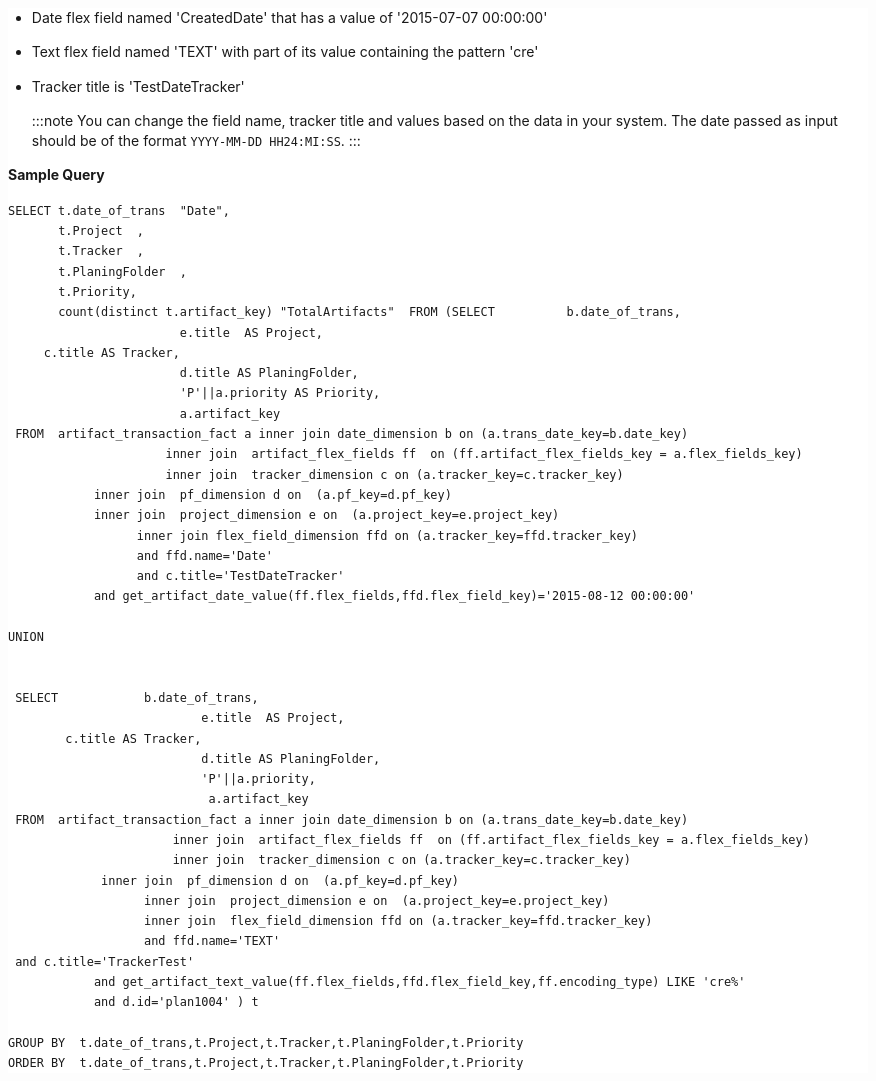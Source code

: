  * Date flex field named 'CreatedDate' that has a value of '2015-07-07 00:00:00'
 * Text flex field named 'TEXT' with part of its value containing the pattern 'cre'
 * Tracker title is 'TestDateTracker'

   :::note
   You can change the field name, tracker title and values based on the data in your system. The date passed as input should be of the format `YYYY-MM-DD HH24:MI:SS`.
   :::

**Sample Query**

```shell
SELECT t.date_of_trans  "Date",
       t.Project  ,
       t.Tracker  ,
       t.PlaningFolder  ,
       t.Priority,
       count(distinct t.artifact_key) "TotalArtifacts"  FROM (SELECT          b.date_of_trans,
                        e.title  AS Project,
     c.title AS Tracker,
                        d.title AS PlaningFolder,
                        'P'||a.priority AS Priority,
                        a.artifact_key
 FROM  artifact_transaction_fact a inner join date_dimension b on (a.trans_date_key=b.date_key) 
                      inner join  artifact_flex_fields ff  on (ff.artifact_flex_fields_key = a.flex_fields_key)
                      inner join  tracker_dimension c on (a.tracker_key=c.tracker_key) 
            inner join  pf_dimension d on  (a.pf_key=d.pf_key) 
            inner join  project_dimension e on  (a.project_key=e.project_key) 
                  inner join flex_field_dimension ffd on (a.tracker_key=ffd.tracker_key)
                  and ffd.name='Date'
                  and c.title='TestDateTracker'
            and get_artifact_date_value(ff.flex_fields,ffd.flex_field_key)='2015-08-12 00:00:00'

UNION


 SELECT            b.date_of_trans,
                           e.title  AS Project,
        c.title AS Tracker,
                           d.title AS PlaningFolder,
                           'P'||a.priority,
                            a.artifact_key
 FROM  artifact_transaction_fact a inner join date_dimension b on (a.trans_date_key=b.date_key) 
                       inner join  artifact_flex_fields ff  on (ff.artifact_flex_fields_key = a.flex_fields_key)
                       inner join  tracker_dimension c on (a.tracker_key=c.tracker_key) 
             inner join  pf_dimension d on  (a.pf_key=d.pf_key) 
                   inner join  project_dimension e on  (a.project_key=e.project_key)
                   inner join  flex_field_dimension ffd on (a.tracker_key=ffd.tracker_key)
                   and ffd.name='TEXT' 
 and c.title='TrackerTest'
            and get_artifact_text_value(ff.flex_fields,ffd.flex_field_key,ff.encoding_type) LIKE 'cre%'
            and d.id='plan1004' ) t

GROUP BY  t.date_of_trans,t.Project,t.Tracker,t.PlaningFolder,t.Priority
ORDER BY  t.date_of_trans,t.Project,t.Tracker,t.PlaningFolder,t.Priority
````
